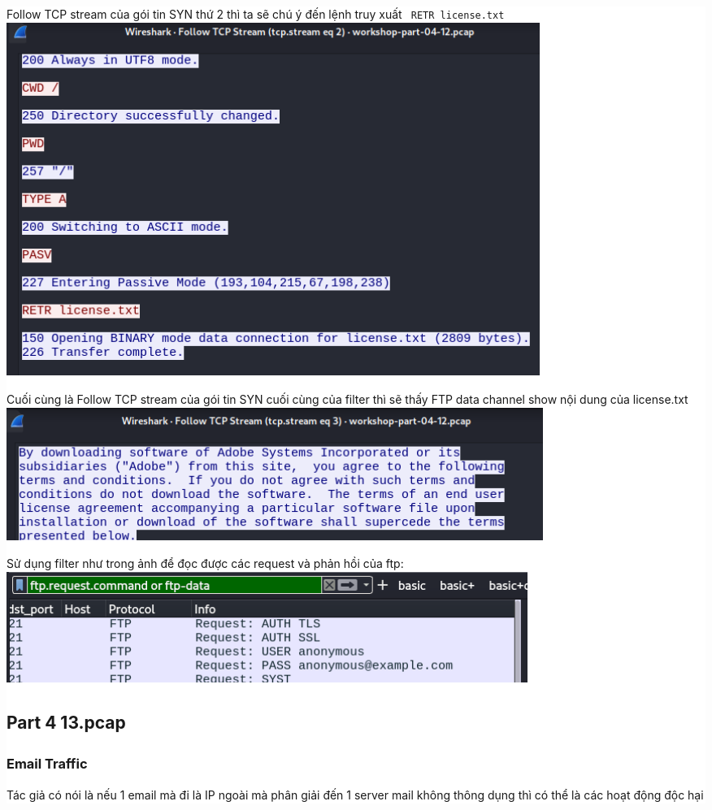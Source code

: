 Follow TCP stream của gói tin SYN thứ 2 thì ta sẽ chú ý đến lệnh truy xuất ` RETR license.txt`
![](images/2025-09-08-11-07-18.png)

Cuối cùng là Follow TCP stream của gói tin SYN cuối cùng của filter thì sẽ thấy FTP data channel show nội dung của license.txt
![](images/2025-09-08-11-09-20.png)

Sử dụng filter như trong ảnh để đọc được các request và phản hồi của ftp:
![](images/2025-09-08-11-11-15.png)

## Part 4 13.pcap
### Email Traffic
Tác giả có nói là nếu 1 email mà đi là IP ngoài mà phân giải đến 1 server mail không thông dụng thì có thể là các hoạt động độc hại
